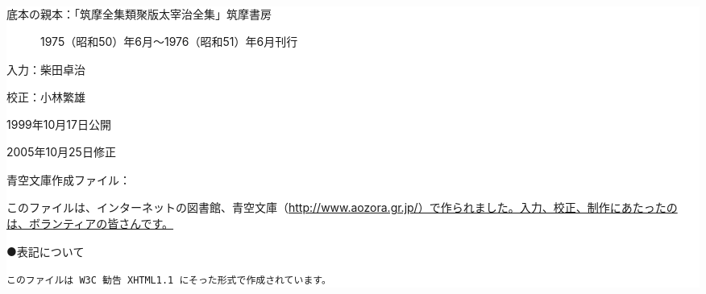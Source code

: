 底本の親本：「筑摩全集類聚版太宰治全集」筑摩書房

　　　1975（昭和50）年6月～1976（昭和51）年6月刊行

入力：柴田卓治

校正：小林繁雄

1999年10月17日公開

2005年10月25日修正

青空文庫作成ファイル：

このファイルは、インターネットの図書館、青空文庫（http://www.aozora.gr.jp/）で作られました。入力、校正、制作にあたったのは、ボランティアの皆さんです。









●表記について


	このファイルは W3C 勧告 XHTML1.1 にそった形式で作成されています。